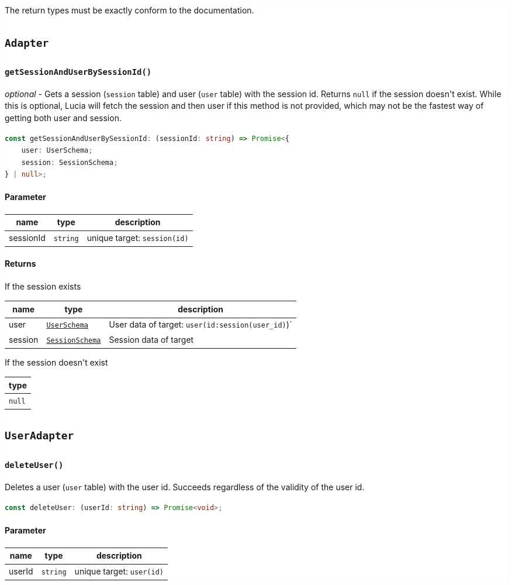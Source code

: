 The return types must be exactly conform to the documentation.

## `Adapter`

### `getSessionAndUserBySessionId()`

_optional_ - Gets a session (`session` table) and user (`user` table) with the session id. Returns `null` if the session doesn't exist. While this is optional, Lucia will fetch the session and then user if this method is not provided, which may not be the fastest way of getting both user and session.

```ts
const getSessionAndUserBySessionId: (sessionId: string) => Promise<{
	user: UserSchema;
	session: SessionSchema;
} | null>;
```

#### Parameter

| name      | type     | description                  |
| --------- | -------- | ---------------------------- |
| sessionId | `string` | unique target: `session(id)` |

#### Returns

If the session exists

| name    | type                                                                | description                                       |
| ------- | ------------------------------------------------------------------- | ------------------------------------------------- |
| user    | [`UserSchema`](/reference/adapters/database-model#schema-type)      | User data of target: `user(id:session(user_id)`)` |
| session | [`SessionSchema`](/reference/adapters/database-model#schema-type-1) | Session data of target                            |

If the session doesn't exist

| type   |
| ------ |
| `null` |

## `UserAdapter`

### `deleteUser()`

Deletes a user (`user` table) with the user id. Succeeds regardless of the validity of the user id.

```ts
const deleteUser: (userId: string) => Promise<void>;
```

#### Parameter

| name   | type     | description               |
| ------ | -------- | ------------------------- |
| userId | `string` | unique target: `user(id)` |
